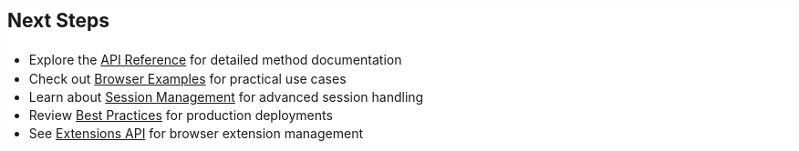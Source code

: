 ## Next Steps

- Explore the [API Reference](../api-reference/modules/browser.md) for detailed method documentation
- Check out [Browser Examples](../examples/browser/README.md) for practical use cases
- Learn about [Session Management](session-management.md) for advanced session handling
- Review [Best Practices](best-practices.md) for production deployments
- See [Extensions API](../api-reference/core/extensions.md) for browser extension management